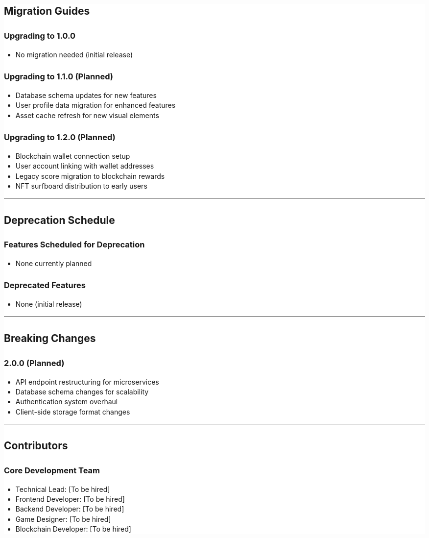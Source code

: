 
## Migration Guides

### Upgrading to 1.0.0
- No migration needed (initial release)

### Upgrading to 1.1.0 (Planned)
- Database schema updates for new features
- User profile data migration for enhanced features
- Asset cache refresh for new visual elements

### Upgrading to 1.2.0 (Planned)
- Blockchain wallet connection setup
- User account linking with wallet addresses
- Legacy score migration to blockchain rewards
- NFT surfboard distribution to early users

---

## Deprecation Schedule

### Features Scheduled for Deprecation
- None currently planned

### Deprecated Features
- None (initial release)

---

## Breaking Changes

### 2.0.0 (Planned)
- API endpoint restructuring for microservices
- Database schema changes for scalability
- Authentication system overhaul
- Client-side storage format changes

---

## Contributors

### Core Development Team
- Technical Lead: [To be hired]
- Frontend Developer: [To be hired]  
- Backend Developer: [To be hired]
- Game Designer: [To be hired]
- Blockchain Developer: [To be hired]
